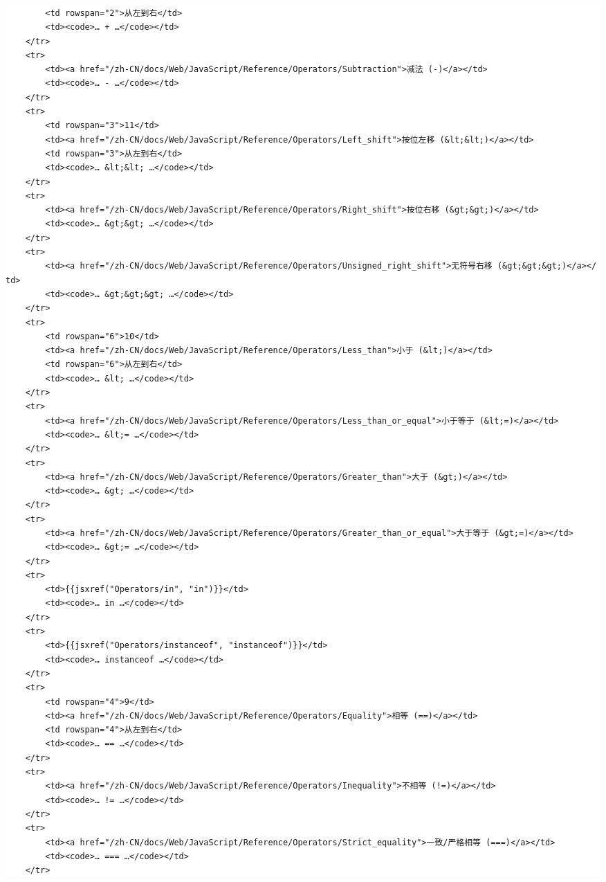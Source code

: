             <td rowspan="2">从左到右</td>
            <td><code>… + …</code></td>
        </tr>
        <tr>
            <td><a href="/zh-CN/docs/Web/JavaScript/Reference/Operators/Subtraction">减法 (-)</a></td>
            <td><code>… - …</code></td>
        </tr>
        <tr>
            <td rowspan="3">11</td>
            <td><a href="/zh-CN/docs/Web/JavaScript/Reference/Operators/Left_shift">按位左移 (&lt;&lt;)</a></td>
            <td rowspan="3">从左到右</td>
            <td><code>… &lt;&lt; …</code></td>
        </tr>
        <tr>
            <td><a href="/zh-CN/docs/Web/JavaScript/Reference/Operators/Right_shift">按位右移 (&gt;&gt;)</a></td>
            <td><code>… &gt;&gt; …</code></td>
        </tr>
        <tr>
            <td><a href="/zh-CN/docs/Web/JavaScript/Reference/Operators/Unsigned_right_shift">无符号右移 (&gt;&gt;&gt;)</a></td>
            <td><code>… &gt;&gt;&gt; …</code></td>
        </tr>
        <tr>
            <td rowspan="6">10</td>
            <td><a href="/zh-CN/docs/Web/JavaScript/Reference/Operators/Less_than">小于 (&lt;)</a></td>
            <td rowspan="6">从左到右</td>
            <td><code>… &lt; …</code></td>
        </tr>
        <tr>
            <td><a href="/zh-CN/docs/Web/JavaScript/Reference/Operators/Less_than_or_equal">小于等于 (&lt;=)</a></td>
            <td><code>… &lt;= …</code></td>
        </tr>
        <tr>
            <td><a href="/zh-CN/docs/Web/JavaScript/Reference/Operators/Greater_than">大于 (&gt;)</a></td>
            <td><code>… &gt; …</code></td>
        </tr>
        <tr>
            <td><a href="/zh-CN/docs/Web/JavaScript/Reference/Operators/Greater_than_or_equal">大于等于 (&gt;=)</a></td>
            <td><code>… &gt;= …</code></td>
        </tr>
        <tr>
            <td>{{jsxref("Operators/in", "in")}}</td>
            <td><code>… in …</code></td>
        </tr>
        <tr>
            <td>{{jsxref("Operators/instanceof", "instanceof")}}</td>
            <td><code>… instanceof …</code></td>
        </tr>
        <tr>
            <td rowspan="4">9</td>
            <td><a href="/zh-CN/docs/Web/JavaScript/Reference/Operators/Equality">相等 (==)</a></td>
            <td rowspan="4">从左到右</td>
            <td><code>… == …</code></td>
        </tr>
        <tr>
            <td><a href="/zh-CN/docs/Web/JavaScript/Reference/Operators/Inequality">不相等 (!=)</a></td>
            <td><code>… != …</code></td>
        </tr>
        <tr>
            <td><a href="/zh-CN/docs/Web/JavaScript/Reference/Operators/Strict_equality">一致/严格相等 (===)</a></td>
            <td><code>… === …</code></td>
        </tr>